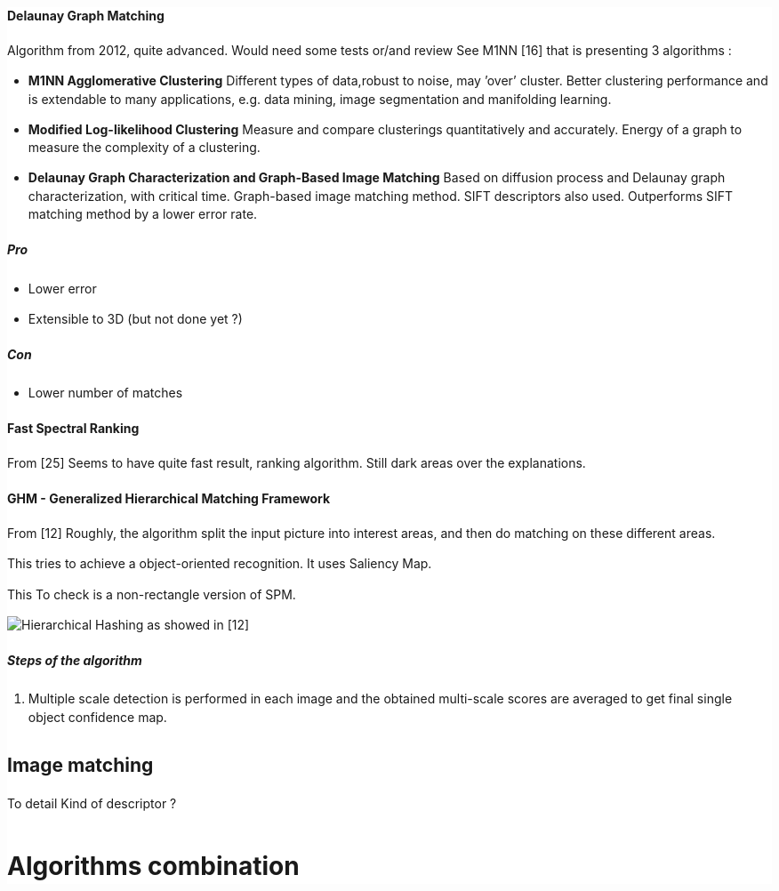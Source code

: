 #### Delaunay Graph Matching

Algorithm from 2012, quite advanced. Would need some tests or/and review See M1NN \[16\] that is presenting 3 algorithms :

- **M1NN Agglomerative Clustering**
Different types of data,robust to noise, may ’over’ cluster. Better clustering performance and is extendable to many applications, e.g. data mining, image segmentation and manifolding learning.

- **Modified Log-likelihood Clustering**
Measure and compare clusterings quantitatively and accurately. Energy of a graph to measure the complexity of a clustering.

- **Delaunay Graph Characterization and Graph-Based Image Matching**
Based on diffusion process and Delaunay graph characterization, with critical time. Graph-based image matching method. SIFT descriptors also used. Outperforms SIFT matching method by a lower error rate.

##### Pro

-   Lower error

-   Extensible to 3D (but not done yet ?)

##### Con

-   Lower number of matches

#### Fast Spectral Ranking

From \[25\] Seems to have quite fast result, ranking algorithm. Still dark areas over the explanations.

#### GHM - Generalized Hierarchical Matching Framework

From \[12\] Roughly, the algorithm split the input picture into interest areas, and then do matching on these different areas.

This tries to achieve a object-oriented recognition. It uses Saliency Map.

This <span>To check</span> is a non-rectangle version of SPM.

![Hierarchical Hashing as showed in \[12\] <span data-label="fig:generalized-matching"></span>](sota-ressources/hierarchical-matching.png)

##### Steps of the algorithm

1.  Multiple scale detection is performed in each image and the obtained multi-scale scores are averaged to get final single object confidence map.

Image matching
--------------

<span>To detail</span>
<span>Kind of descriptor ?</span>

Algorithms combination
======================
